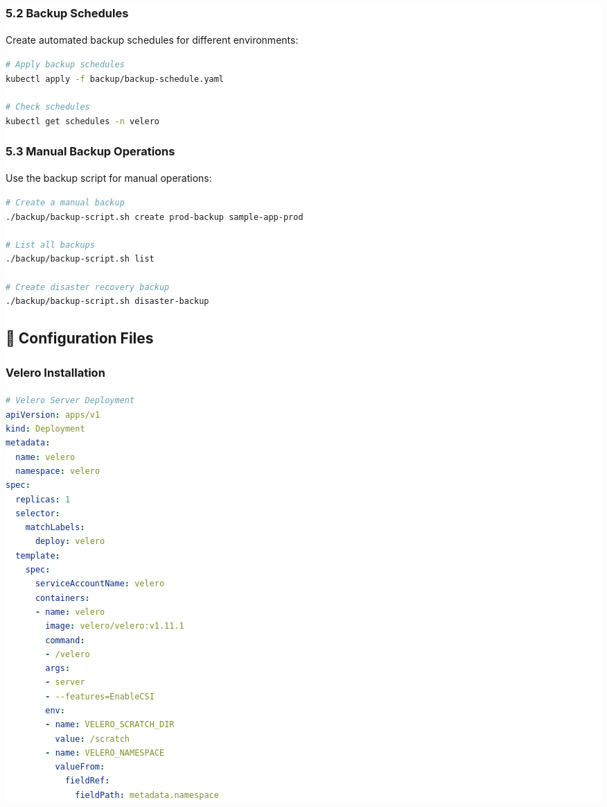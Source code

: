 ### 5.2 Backup Schedules

Create automated backup schedules for different environments:

```bash
# Apply backup schedules
kubectl apply -f backup/backup-schedule.yaml

# Check schedules
kubectl get schedules -n velero
```

### 5.3 Manual Backup Operations

Use the backup script for manual operations:

```bash
# Create a manual backup
./backup/backup-script.sh create prod-backup sample-app-prod

# List all backups
./backup/backup-script.sh list

# Create disaster recovery backup
./backup/backup-script.sh disaster-backup
```

## 🔧 Configuration Files

### Velero Installation

```yaml
# Velero Server Deployment
apiVersion: apps/v1
kind: Deployment
metadata:
  name: velero
  namespace: velero
spec:
  replicas: 1
  selector:
    matchLabels:
      deploy: velero
  template:
    spec:
      serviceAccountName: velero
      containers:
      - name: velero
        image: velero/velero:v1.11.1
        command:
        - /velero
        args:
        - server
        - --features=EnableCSI
        env:
        - name: VELERO_SCRATCH_DIR
          value: /scratch
        - name: VELERO_NAMESPACE
          valueFrom:
            fieldRef:
              fieldPath: metadata.namespace
```
